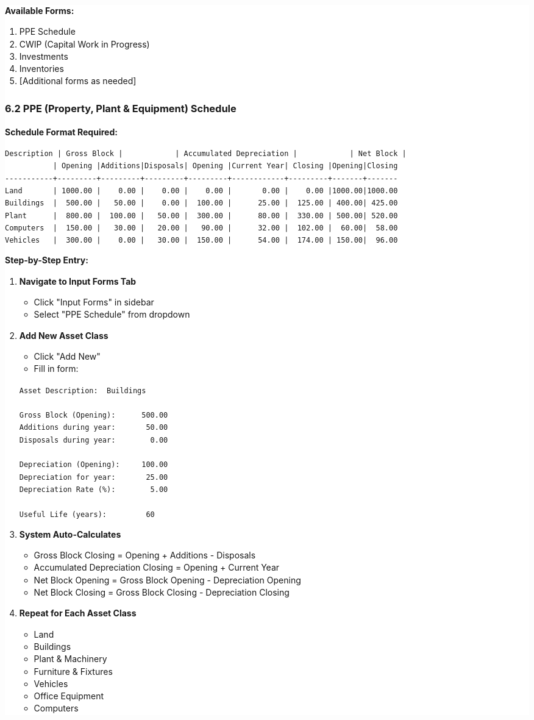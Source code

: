 **Available Forms:**
1. PPE Schedule
2. CWIP (Capital Work in Progress)
3. Investments
4. Inventories
5. [Additional forms as needed]

### 6.2 PPE (Property, Plant & Equipment) Schedule

**Schedule Format Required:**
```
Description | Gross Block |            | Accumulated Depreciation |            | Net Block |
           | Opening |Additions|Disposals| Opening |Current Year| Closing |Opening|Closing
-----------+---------+---------+---------+---------+------------+---------+-------+-------
Land       | 1000.00 |    0.00 |    0.00 |    0.00 |       0.00 |    0.00 |1000.00|1000.00
Buildings  |  500.00 |   50.00 |    0.00 |  100.00 |      25.00 |  125.00 | 400.00| 425.00
Plant      |  800.00 |  100.00 |   50.00 |  300.00 |      80.00 |  330.00 | 500.00| 520.00
Computers  |  150.00 |   30.00 |   20.00 |   90.00 |      32.00 |  102.00 |  60.00|  58.00
Vehicles   |  300.00 |    0.00 |   30.00 |  150.00 |      54.00 |  174.00 | 150.00|  96.00
```

**Step-by-Step Entry:**

1. **Navigate to Input Forms Tab**
   - Click "Input Forms" in sidebar
   - Select "PPE Schedule" from dropdown

2. **Add New Asset Class**
   - Click "Add New"
   - Fill in form:
   ```
   Asset Description:  Buildings
   
   Gross Block (Opening):      500.00
   Additions during year:       50.00
   Disposals during year:        0.00
   
   Depreciation (Opening):     100.00
   Depreciation for year:       25.00
   Depreciation Rate (%):        5.00
   
   Useful Life (years):         60
   ```

3. **System Auto-Calculates**
   - Gross Block Closing = Opening + Additions - Disposals
   - Accumulated Depreciation Closing = Opening + Current Year
   - Net Block Opening = Gross Block Opening - Depreciation Opening
   - Net Block Closing = Gross Block Closing - Depreciation Closing

4. **Repeat for Each Asset Class**
   - Land
   - Buildings
   - Plant & Machinery
   - Furniture & Fixtures
   - Vehicles
   - Office Equipment
   - Computers
